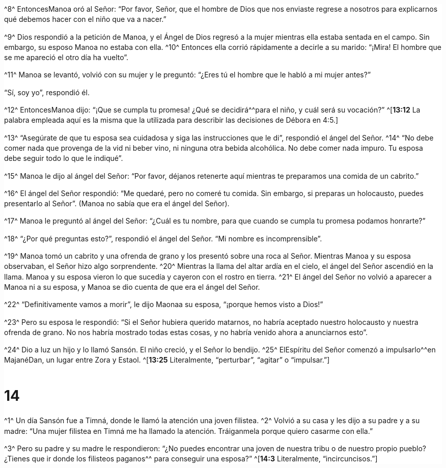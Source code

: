 ^8^ EntoncesManoa oró al Señor: “Por favor, Señor, que el hombre de Dios que nos enviaste regrese a nosotros para explicarnos qué debemos hacer con el niño que va a nacer.” 

^9^ Dios respondió a la petición de Manoa, y el Ángel de Dios regresó a la mujer mientras ella estaba sentada en el campo. Sin embargo, su esposo Manoa no estaba con ella. ^10^ Entonces ella corrió rápidamente a decirle a su marido: “¡Mira! El hombre que se me apareció el otro día ha vuelto”. 

^11^ Manoa se levantó, volvió con su mujer y le preguntó: “¿Eres tú el hombre que le habló a mi mujer antes?” 

“Sí, soy yo”, respondió él. 

^12^ EntoncesManoa dijo: “¡Que se cumpla tu promesa! ¿Qué se decidirá^^para el niño, y cuál será su vocación?” 
^[**13:12** La palabra empleada aquí es la misma que la utilizada para describir las decisiones de Débora en 4:5.]

^13^ “Asegúrate de que tu esposa sea cuidadosa y siga las instrucciones que le di”, respondió el ángel del Señor. ^14^ “No debe comer nada que provenga de la vid ni beber vino, ni ninguna otra bebida alcohólica. No debe comer nada impuro. Tu esposa debe seguir todo lo que le indiqué”. 

^15^ Manoa le dijo al ángel del Señor: “Por favor, déjanos retenerte aquí mientras te preparamos una comida de un cabrito.” 

^16^ El ángel del Señor respondió: “Me quedaré, pero no comeré tu comida. Sin embargo, si preparas un holocausto, puedes presentarlo al Señor”. (Manoa no sabía que era el ángel del Señor). 

^17^ Manoa le preguntó al ángel del Señor: “¿Cuál es tu nombre, para que cuando se cumpla tu promesa podamos honrarte?” 

^18^ “¿Por qué preguntas esto?”, respondió el ángel del Señor. “Mi nombre es incomprensible”. 

^19^ Manoa tomó un cabrito y una ofrenda de grano y los presentó sobre una roca al Señor. Mientras Manoa y su esposa observaban, el Señor hizo algo sorprendente. ^20^ Mientras la llama del altar ardía en el cielo, el ángel del Señor ascendió en la llama. Manoa y su esposa vieron lo que sucedía y cayeron con el rostro en tierra. ^21^ El ángel del Señor no volvió a aparecer a Manoa ni a su esposa, y Manoa se dio cuenta de que era el ángel del Señor. 

^22^ “Definitivamente vamos a morir”, le dijo Maonaa su esposa, “¡porque hemos visto a Dios!” 

^23^ Pero su esposa le respondió: “Si el Señor hubiera querido matarnos, no habría aceptado nuestro holocausto y nuestra ofrenda de grano. No nos habría mostrado todas estas cosas, y no habría venido ahora a anunciarnos esto”. 

^24^ Dio a luz un hijo y lo llamó Sansón. El niño creció, y el Señor lo bendijo. ^25^ ElEspíritu del Señor comenzó a impulsarlo^^en MajanéDan, un lugar entre Zora y Estaol.
^[**13:25** Literalmente, “perturbar”, “agitar” o “impulsar.”] 

# 14 
^1^ Un día Sansón fue a Timná, donde le llamó la atención una joven filistea. ^2^ Volvió a su casa y les dijo a su padre y a su madre: “Una mujer filistea en Timná me ha llamado la atención. Tráiganmela porque quiero casarme con ella.” 

^3^ Pero su padre y su madre le respondieron: “¿No puedes encontrar una joven de nuestra tribu o de nuestro propio pueblo? ¿Tienes que ir donde los filisteos paganos^^ para conseguir una esposa?” 
^[**14:3** Literalmente, “incircuncisos.”]
